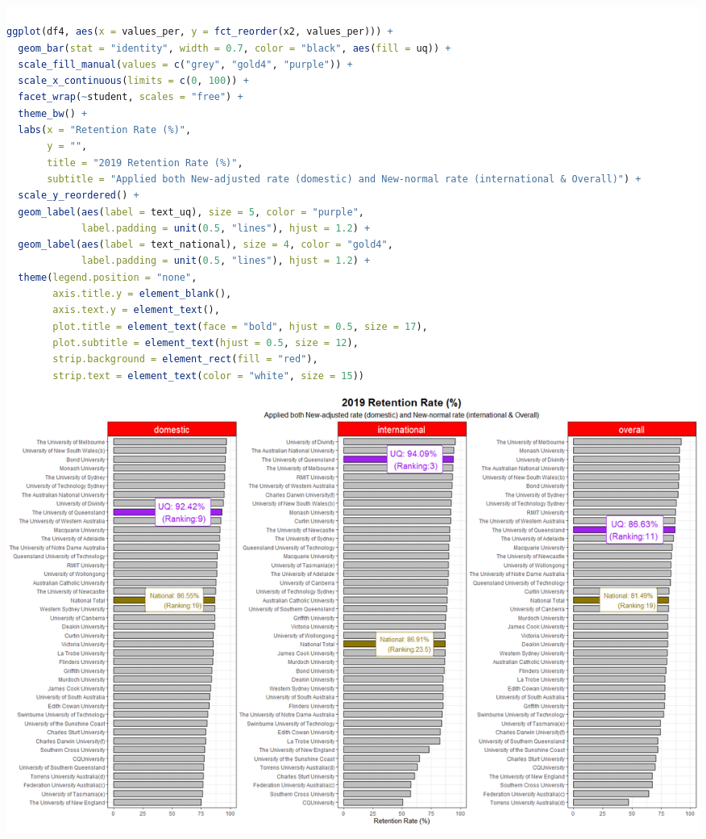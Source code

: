 ``` r

ggplot(df4, aes(x = values_per, y = fct_reorder(x2, values_per))) +
  geom_bar(stat = "identity", width = 0.7, color = "black", aes(fill = uq)) +
  scale_fill_manual(values = c("grey", "gold4", "purple")) +
  scale_x_continuous(limits = c(0, 100)) +
  facet_wrap(~student, scales = "free") +
  theme_bw() + 
  labs(x = "Retention Rate (%)",
       y = "",
       title = "2019 Retention Rate (%)",
       subtitle = "Applied both New-adjusted rate (domestic) and New-normal rate (international & Overall)") +
  scale_y_reordered() + 
  geom_label(aes(label = text_uq), size = 5, color = "purple", 
             label.padding = unit(0.5, "lines"), hjust = 1.2) +
  geom_label(aes(label = text_national), size = 4, color = "gold4", 
             label.padding = unit(0.5, "lines"), hjust = 1.2) +
  theme(legend.position = "none", 
        axis.title.y = element_blank(),  
        axis.text.y = element_text(),   
        plot.title = element_text(face = "bold", hjust = 0.5, size = 17),  
        plot.subtitle = element_text(hjust = 0.5, size = 12),
        strip.background = element_rect(fill = "red"),
        strip.text = element_text(color = "white", size = 15)) 
```

![](student_files/figure-gfm/unnamed-chunk-15-1.png)
